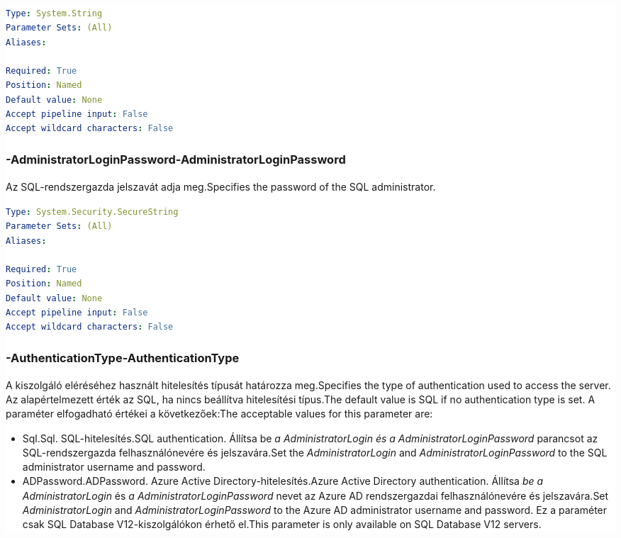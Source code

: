 ```yaml
Type: System.String
Parameter Sets: (All)
Aliases:

Required: True
Position: Named
Default value: None
Accept pipeline input: False
Accept wildcard characters: False
```

### <span data-ttu-id="08d5d-117">-AdministratorLoginPassword</span><span class="sxs-lookup"><span data-stu-id="08d5d-117">-AdministratorLoginPassword</span></span>
<span data-ttu-id="08d5d-118">Az SQL-rendszergazda jelszavát adja meg.</span><span class="sxs-lookup"><span data-stu-id="08d5d-118">Specifies the password of the SQL administrator.</span></span>

```yaml
Type: System.Security.SecureString
Parameter Sets: (All)
Aliases:

Required: True
Position: Named
Default value: None
Accept pipeline input: False
Accept wildcard characters: False
```

### <span data-ttu-id="08d5d-119">-AuthenticationType</span><span class="sxs-lookup"><span data-stu-id="08d5d-119">-AuthenticationType</span></span>
<span data-ttu-id="08d5d-120">A kiszolgáló eléréséhez használt hitelesítés típusát határozza meg.</span><span class="sxs-lookup"><span data-stu-id="08d5d-120">Specifies the type of authentication used to access the server.</span></span>
<span data-ttu-id="08d5d-121">Az alapértelmezett érték az SQL, ha nincs beállítva hitelesítési típus.</span><span class="sxs-lookup"><span data-stu-id="08d5d-121">The default value is SQL if no authentication type is set.</span></span>
<span data-ttu-id="08d5d-122">A paraméter elfogadható értékei a következőek:</span><span class="sxs-lookup"><span data-stu-id="08d5d-122">The acceptable values for this parameter are:</span></span>
- <span data-ttu-id="08d5d-123">Sql.</span><span class="sxs-lookup"><span data-stu-id="08d5d-123">Sql.</span></span>
<span data-ttu-id="08d5d-124">SQL-hitelesítés.</span><span class="sxs-lookup"><span data-stu-id="08d5d-124">SQL authentication.</span></span>
<span data-ttu-id="08d5d-125">Állítsa be *a AdministratorLogin és* *a AdministratorLoginPassword* parancsot az SQL-rendszergazda felhasználónevére és jelszavára.</span><span class="sxs-lookup"><span data-stu-id="08d5d-125">Set the *AdministratorLogin* and *AdministratorLoginPassword* to the SQL administrator username and password.</span></span> 
- <span data-ttu-id="08d5d-126">ADPassword.</span><span class="sxs-lookup"><span data-stu-id="08d5d-126">ADPassword.</span></span>
<span data-ttu-id="08d5d-127">Azure Active Directory-hitelesítés.</span><span class="sxs-lookup"><span data-stu-id="08d5d-127">Azure Active Directory authentication.</span></span>
<span data-ttu-id="08d5d-128">Állítsa *be a AdministratorLogin* és *a AdministratorLoginPassword* nevet az Azure AD rendszergazdai felhasználónevére és jelszavára.</span><span class="sxs-lookup"><span data-stu-id="08d5d-128">Set *AdministratorLogin* and *AdministratorLoginPassword* to the Azure AD administrator username and password.</span></span>
<span data-ttu-id="08d5d-129">Ez a paraméter csak SQL Database V12-kiszolgálókon érhető el.</span><span class="sxs-lookup"><span data-stu-id="08d5d-129">This parameter is only available on SQL Database V12 servers.</span></span>
